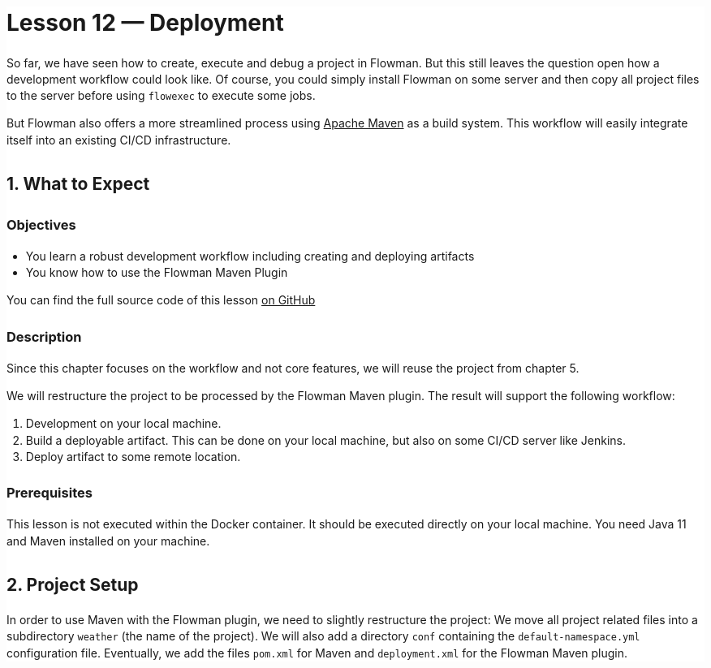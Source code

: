 # Lesson 12 — Deployment

So far, we have seen how to create, execute and debug a project in Flowman. But this still leaves the question open
how a development workflow could look like. Of course, you could simply install Flowman on some server and then
copy all project files to the server before using `flowexec` to execute some jobs.

But Flowman also offers a more streamlined process using [Apache Maven](https://maven.apache.org) as a build system.
This workflow will easily integrate itself into an existing CI/CD infrastructure.

## 1. What to Expect

### Objectives

* You learn a robust development workflow including creating and deploying artifacts
* You know how to use the Flowman Maven Plugin

You can find the full source code of this lesson [on GitHub](https://github.com/dimajix/flowman-tutorial/tree/main/lessons/12-deployment)

### Description
Since this chapter focuses on the workflow and not core features, we will reuse the project from chapter 5.

We will restructure the project to be processed by the Flowman Maven plugin. The result will support the following
workflow:
1. Development on your local machine.
2. Build a deployable artifact. This can be done on your local machine, but also on some CI/CD server like Jenkins.
3. Deploy artifact to some remote location.

### Prerequisites

This lesson is not executed within the Docker container. It should be executed directly on your local machine.
You need Java 11 and Maven installed on your machine.


## 2. Project Setup

In order to use Maven with the Flowman plugin, we need to slightly restructure the project: We move all project
related files into a subdirectory `weather` (the name of the project). We will also add a directory `conf` containing
the `default-namespace.yml` configuration file. Eventually, we add the files `pom.xml` for Maven and `deployment.xml`
for the Flowman Maven plugin.
